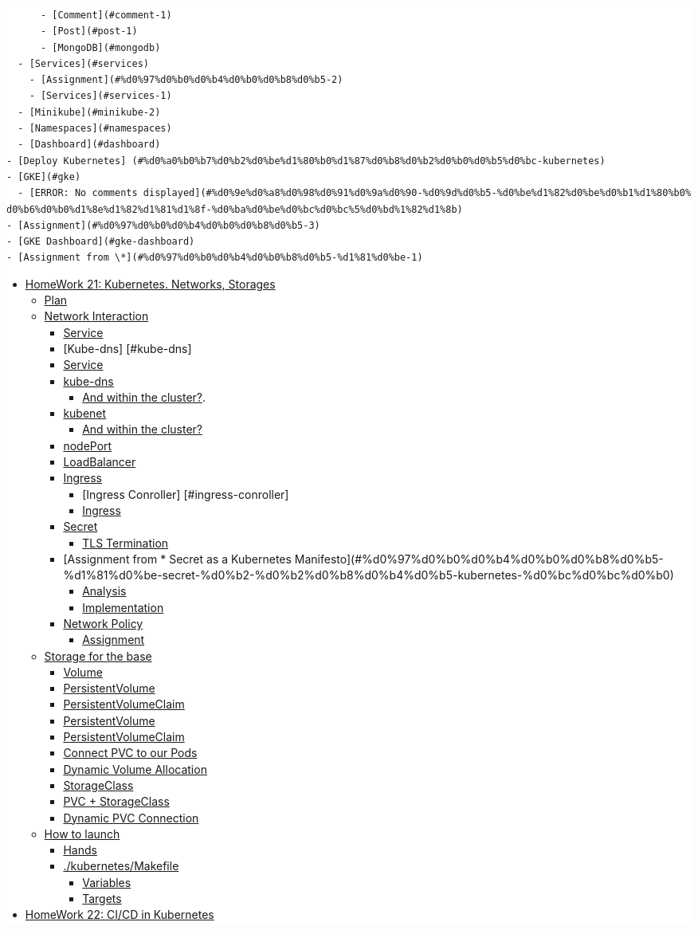           - [Comment](#comment-1)
          - [Post](#post-1)
          - [MongoDB](#mongodb)
      - [Services](#services)
        - [Assignment](#%d0%97%d0%b0%d0%b4%d0%b0%d0%b8%d0%b5-2)
        - [Services](#services-1)
      - [Minikube](#minikube-2)
      - [Namespaces](#namespaces)
      - [Dashboard](#dashboard)
    - [Deploy Kubernetes] (#%d0%a0%b0%b7%d0%b2%d0%be%d1%80%b0%d1%87%d0%b8%d0%b2%d0%b0%d0%b5%d0%bc-kubernetes)
    - [GKE](#gke)
      - [ERROR: No comments displayed](#%d0%9e%d0%a8%d0%98%d0%91%d0%9a%d0%90-%d0%9d%d0%b5-%d0%be%d1%82%d0%be%d0%b1%d1%80%b0%d0%b6%d0%b0%d1%8e%d1%82%d1%81%d1%8f-%d0%ba%d0%be%d0%bc%d0%bc%5%d0%bd%1%82%d1%8b)
    - [Assignment](#%d0%97%d0%b0%d0%b4%d0%b0%d0%b8%d0%b5-3)
    - [GKE Dashboard](#gke-dashboard)
    - [Assignment from \*](#%d0%97%d0%b0%d0%b4%d0%b0%b8%d0%b5-%d1%81%d0%be-1)
  - [HomeWork 21: Kubernetes. Networks, Storages](#homework-21-kubernetes-networks-storages)
    - [Plan](#%d0%9f%d0%bb%d0%b0%d0%bd-4)
    - [Network Interaction](#%d0%a1%d0%b5%d1%82%d0%b5%d0%b2%d0%be%d0%b5-%d0%b2%d0%b7%d0%b7%d0%b8%d0%bc%d0%be%d0%b4%d0%b5%d0%b9%d1%81%d1%82%d0%b2%d0%b8%d0%b5)
      - [Service](#service)
      - [Kube-dns] [#kube-dns]
      - [Service](#service-1)
      - [kube-dns](#kube-dns-1)
        - [And within the cluster?](#%d0%90-%d0%b2-%d1%80%d0%b0%bc%d0%ba%d0%b0%1%85-%d0%ba%d0%bb%d0%b0%d1%81%d1%82%d0%b5%d1%80%d0%b0).
      - [kubenet](#kubenet)
        - [And within the cluster?](#%d0%90-%d0%b2-%d1%80%d0%b0%bc%d0%ba%d0%b0%1%85-%d0%ba%d0%bb%d0%b0%d1%81%d1%82%d0%b5%d1%80%d0%b0-1)
      - [nodePort](#nodeport)
      - [LoadBalancer](#loadbalancer)
      - [Ingress](#ingress)
        - [Ingress Conroller] [#ingress-conroller]
        - [Ingress](#ingress-1)
      - [Secret](#secret)
        - [TLS Termination](#tls-termination)
      - [Assignment from \* Secret as a Kubernetes Manifesto](#%d0%97%d0%b0%d0%b4%d0%b0%d0%b8%d0%b5- %d1%81%d0%be-secret-%d0%b2-%d0%b2%d0%b8%d0%b4%d0%b5-kubernetes-%d0%bc%d0%bc%d0%b0)
        - [Analysis](#%d0%90%d0%bd%d0%b0%b8%d0%b7-5)
        - [Implementation](#%d0%a0%d0%b5%d0%b0%b0%b8%d0%b7%d0%b0%d1%86%d0%b8%d1%8f-8)
      - [Network Policy](#network-policy)
        - [Assignment](#%d0%97%d0%b0%d0%b4%d0%b0%d0%b8%d0%b5-4)
    - [Storage for the base](#%d0%a5%d1%80%d0%b0%b%d0%b8%d0%b8%d1%89%d0%b5-%d0%b4%d0%b%d1%8f-%d0%b1%d0%b0%d0%b7%d1%8b)
      - [Volume](#volume-1)
      - [PersistentVolume](#persistentvolume)
      - [PersistentVolumeClaim](#persistentvolumeclaim)
      - [PersistentVolume](#persistentvolume-1)
      - [PersistentVolumeClaim](#persistentvolumeclaim-1)
      - [Connect PVC to our Pods](#%d0%9f%d0%be%d0%b4%d0%ba%d0%bb%d1%8e%d1%87%d0%b8%d0%bc-pvc-%d0%ba-%d0%bd%d0%b0%d1%88%d0%b8%d0%b8%d0%bc-pod%c)
      - [Dynamic Volume Allocation](#%d0%94%d0%b8%d0%bd%d0%bc%d0%b8%d1%87%d0%b5%d1%81%d0%ba%d0%be%d0%b5-%d0%b2%d1%8b%d0%b4%d0%b5%d0%b%d0%b5-volume%d0%b2)
      - [StorageClass](#storageclass)
      - [PVC + StorageClass](#pvc--storageclass)
      - [Dynamic PVC Connection](#%d0%9f%d0%be%d0%b4%d0%ba%d0%bb%1%8e%d1%87%d0%b5%d0%b%d0%b8%d0%b5-%d0%b4%d0%b8%d0%b8%d0%bc%d0%b8%d1%87%d0%b5%d1%81%d0%ba%d0%b3%d0%be-pvc)
    - [How to launch](#%d0%9a%d0%b0%d0%ba-%d0%b7%d0%b0%bf%d1%83%d1%81%d1%82%d0%b8%d1%82%d1%8c)
      - [Hands](#%d0%a0%d1%83%d0%ba%d0%b0%bc%d0%b8)
      - [./kubernetes/Makefile](#kubernetesmakefile)
        - [Variables](#variables)
        - [Targets](#targets-1)
  - [HomeWork 22: CI/CD in Kubernetes](#homework-22-cicd-%d0%b2-kubernetes)
